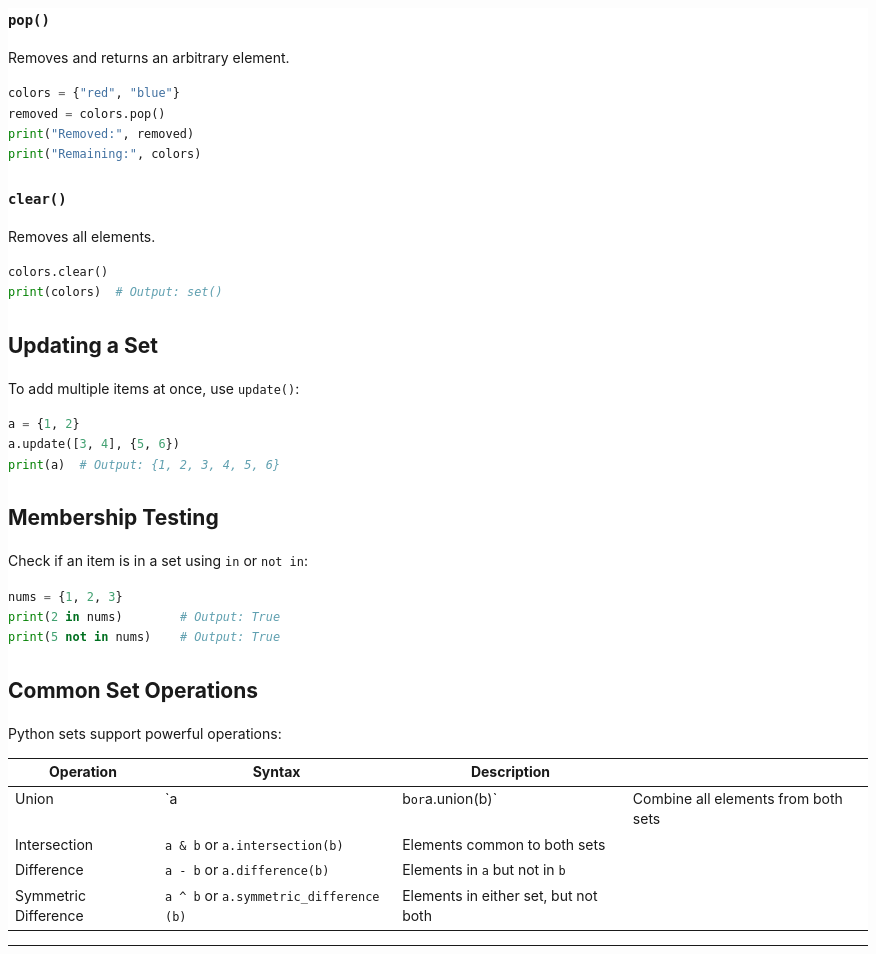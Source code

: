 ### `pop()`

Removes and returns an arbitrary element.

```python
colors = {"red", "blue"}
removed = colors.pop()
print("Removed:", removed)
print("Remaining:", colors)
```

### `clear()`

Removes all elements.

```python
colors.clear()
print(colors)  # Output: set()
```

## Updating a Set

To add multiple items at once, use `update()`:

```python
a = {1, 2}
a.update([3, 4], {5, 6})
print(a)  # Output: {1, 2, 3, 4, 5, 6}
```

## Membership Testing

Check if an item is in a set using `in` or `not in`:

```python
nums = {1, 2, 3}
print(2 in nums)        # Output: True
print(5 not in nums)    # Output: True
```

## Common Set Operations

Python sets support powerful operations:

| Operation            | Syntax                                 | Description                          |                                     |
| -------------------- | -------------------------------------- | ------------------------------------ | ----------------------------------- |
| Union                | \`a                                    | b`or`a.union(b)\`                    | Combine all elements from both sets |
| Intersection         | `a & b` or `a.intersection(b)`         | Elements common to both sets         |                                     |
| Difference           | `a - b` or `a.difference(b)`           | Elements in `a` but not in `b`       |                                     |
| Symmetric Difference | `a ^ b` or `a.symmetric_difference(b)` | Elements in either set, but not both |                                     |

---
